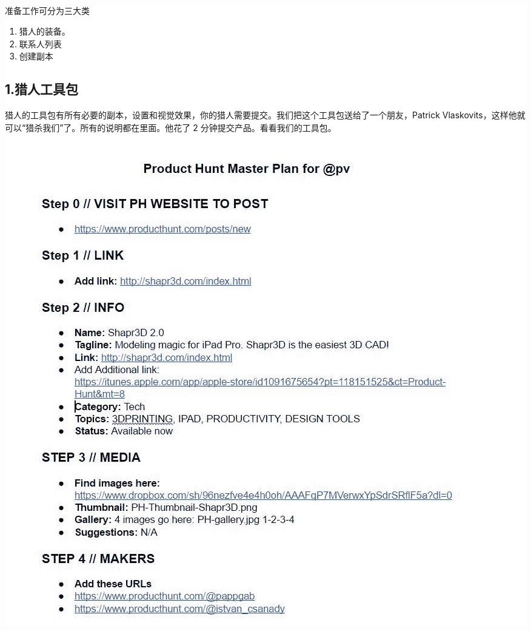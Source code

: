 准备工作可分为三大类

1.  猎人的装备。
2.  联系人列表
3.  创建副本

## 1.猎人工具包

猎人的工具包有所有必要的副本，设置和视觉效果，你的猎人需要提交。我们把这个工具包送给了一个朋友，Patrick Vlaskovits，这样他就可以“猎杀我们”了。所有的说明都在里面。他花了 2 分钟提交产品。看看我们的工具包。

![](img/3050b04ba51ae4c3f6ba7084a6985537.png)
